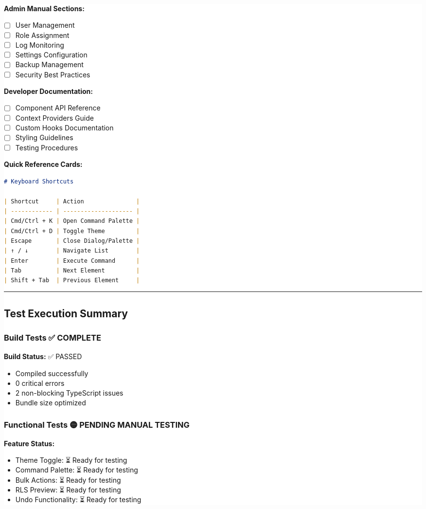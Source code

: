 **Admin Manual Sections:**

- [ ] User Management
- [ ] Role Assignment
- [ ] Log Monitoring
- [ ] Settings Configuration
- [ ] Backup Management
- [ ] Security Best Practices

**Developer Documentation:**

- [ ] Component API Reference
- [ ] Context Providers Guide
- [ ] Custom Hooks Documentation
- [ ] Styling Guidelines
- [ ] Testing Procedures

**Quick Reference Cards:**

```markdown
# Keyboard Shortcuts

| Shortcut     | Action               |
| ------------ | -------------------- |
| Cmd/Ctrl + K | Open Command Palette |
| Cmd/Ctrl + D | Toggle Theme         |
| Escape       | Close Dialog/Palette |
| ↑ / ↓        | Navigate List        |
| Enter        | Execute Command      |
| Tab          | Next Element         |
| Shift + Tab  | Previous Element     |
```

---

## Test Execution Summary

### Build Tests ✅ COMPLETE

**Build Status:** ✅ PASSED

- Compiled successfully
- 0 critical errors
- 2 non-blocking TypeScript issues
- Bundle size optimized

### Functional Tests 🟡 PENDING MANUAL TESTING

**Feature Status:**

- Theme Toggle: ⏳ Ready for testing
- Command Palette: ⏳ Ready for testing
- Bulk Actions: ⏳ Ready for testing
- RLS Preview: ⏳ Ready for testing
- Undo Functionality: ⏳ Ready for testing
